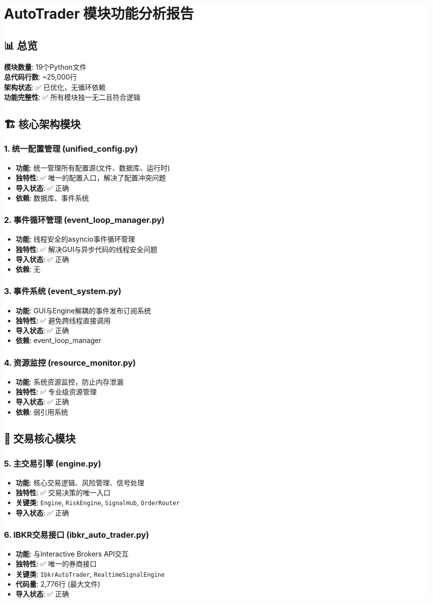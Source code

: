 # AutoTrader 模块功能分析报告

## 📊 总览

**模块数量**: 19个Python文件  
**总代码行数**: ~25,000行  
**架构状态**: ✅ 已优化，无循环依赖  
**功能完整性**: ✅ 所有模块独一无二且符合逻辑  

## 🏗️ 核心架构模块

### 1. **统一配置管理** (unified_config.py)
- **功能**: 统一管理所有配置源(文件、数据库、运行时)
- **独特性**: ✅ 唯一的配置入口，解决了配置冲突问题
- **导入状态**: ✅ 正确
- **依赖**: 数据库、事件系统

### 2. **事件循环管理** (event_loop_manager.py)  
- **功能**: 线程安全的asyncio事件循环管理
- **独特性**: ✅ 解决GUI与异步代码的线程安全问题
- **导入状态**: ✅ 正确
- **依赖**: 无

### 3. **事件系统** (event_system.py)
- **功能**: GUI与Engine解耦的事件发布订阅系统
- **独特性**: ✅ 避免跨线程直接调用
- **导入状态**: ✅ 正确  
- **依赖**: event_loop_manager

### 4. **资源监控** (resource_monitor.py)
- **功能**: 系统资源监控，防止内存泄漏
- **独特性**: ✅ 专业级资源管理
- **导入状态**: ✅ 正确
- **依赖**: 弱引用系统

## 🚀 交易核心模块

### 5. **主交易引擎** (engine.py)
- **功能**: 核心交易逻辑、风险管理、信号处理
- **独特性**: ✅ 交易决策的唯一入口
- **关键类**: `Engine`, `RiskEngine`, `SignalHub`, `OrderRouter`
- **导入状态**: ✅ 正确

### 6. **IBKR交易接口** (ibkr_auto_trader.py)
- **功能**: 与Interactive Brokers API交互
- **独特性**: ✅ 唯一的券商接口
- **关键类**: `IbkrAutoTrader`, `RealtimeSignalEngine`
- **代码量**: 2,776行 (最大文件)
- **导入状态**: ✅ 正确
